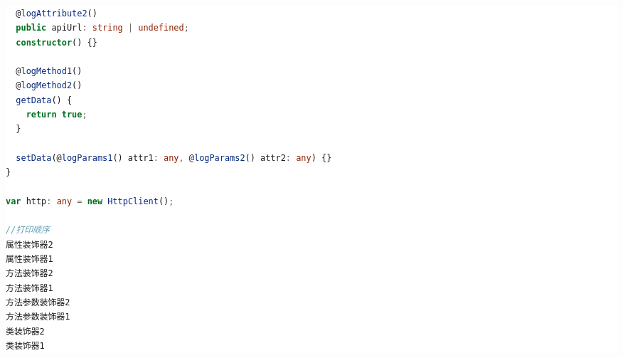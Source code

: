 ```ts
  @logAttribute2()
  public apiUrl: string | undefined;
  constructor() {}

  @logMethod1()
  @logMethod2()
  getData() {
    return true;
  }

  setData(@logParams1() attr1: any, @logParams2() attr2: any) {}
}

var http: any = new HttpClient();

//打印顺序
属性装饰器2
属性装饰器1
方法装饰器2
方法装饰器1
方法参数装饰器2
方法参数装饰器1
类装饰器2
类装饰器1
```
